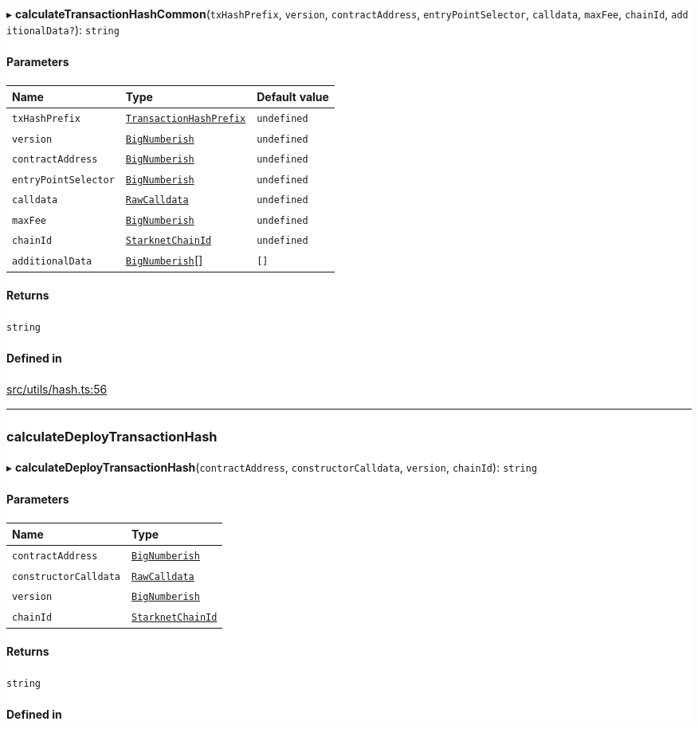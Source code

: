 ▸ **calculateTransactionHashCommon**(`txHashPrefix`, `version`, `contractAddress`, `entryPointSelector`, `calldata`, `maxFee`, `chainId`, `additionalData?`): `string`

#### Parameters

| Name                 | Type                                                                   | Default value |
| :------------------- | :--------------------------------------------------------------------- | :------------ |
| `txHashPrefix`       | [`TransactionHashPrefix`](../enums/constants.TransactionHashPrefix.md) | `undefined`   |
| `version`            | [`BigNumberish`](types.md#bignumberish)                                | `undefined`   |
| `contractAddress`    | [`BigNumberish`](types.md#bignumberish)                                | `undefined`   |
| `entryPointSelector` | [`BigNumberish`](types.md#bignumberish)                                | `undefined`   |
| `calldata`           | [`RawCalldata`](types.md#rawcalldata)                                  | `undefined`   |
| `maxFee`             | [`BigNumberish`](types.md#bignumberish)                                | `undefined`   |
| `chainId`            | [`StarknetChainId`](../enums/constants.StarknetChainId.md)             | `undefined`   |
| `additionalData`     | [`BigNumberish`](types.md#bignumberish)[]                              | `[]`          |

#### Returns

`string`

#### Defined in

[src/utils/hash.ts:56](https://github.com/0xs34n/starknet.js/blob/develop/src/utils/hash.ts#L56)

---

### calculateDeployTransactionHash

▸ **calculateDeployTransactionHash**(`contractAddress`, `constructorCalldata`, `version`, `chainId`): `string`

#### Parameters

| Name                  | Type                                                       |
| :-------------------- | :--------------------------------------------------------- |
| `contractAddress`     | [`BigNumberish`](types.md#bignumberish)                    |
| `constructorCalldata` | [`RawCalldata`](types.md#rawcalldata)                      |
| `version`             | [`BigNumberish`](types.md#bignumberish)                    |
| `chainId`             | [`StarknetChainId`](../enums/constants.StarknetChainId.md) |

#### Returns

`string`

#### Defined in
